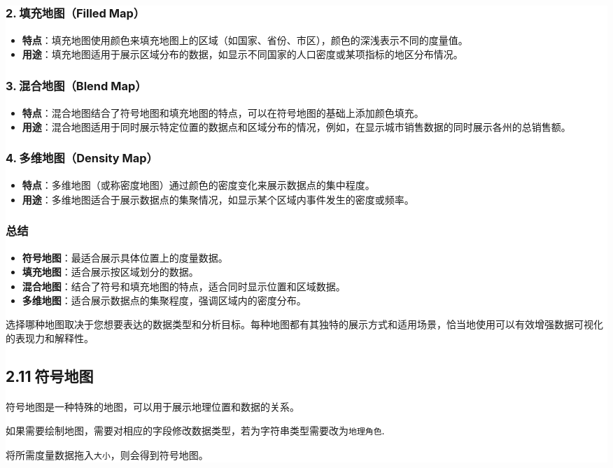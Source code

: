 ### 2. 填充地图（Filled Map）
- **特点**：填充地图使用颜色来填充地图上的区域（如国家、省份、市区），颜色的深浅表示不同的度量值。
- **用途**：填充地图适用于展示区域分布的数据，如显示不同国家的人口密度或某项指标的地区分布情况。

### 3. 混合地图（Blend Map）
- **特点**：混合地图结合了符号地图和填充地图的特点，可以在符号地图的基础上添加颜色填充。
- **用途**：混合地图适用于同时展示特定位置的数据点和区域分布的情况，例如，在显示城市销售数据的同时展示各州的总销售额。

### 4. 多维地图（Density Map）
- **特点**：多维地图（或称密度地图）通过颜色的密度变化来展示数据点的集中程度。
- **用途**：多维地图适合于展示数据点的集聚情况，如显示某个区域内事件发生的密度或频率。

### 总结
- **符号地图**：最适合展示具体位置上的度量数据。
- **填充地图**：适合展示按区域划分的数据。
- **混合地图**：结合了符号和填充地图的特点，适合同时显示位置和区域数据。
- **多维地图**：适合展示数据点的集聚程度，强调区域内的密度分布。

选择哪种地图取决于您想要表达的数据类型和分析目标。每种地图都有其独特的展示方式和适用场景，恰当地使用可以有效增强数据可视化的表现力和解释性。

## 2.11 符号地图
符号地图是一种特殊的地图，可以用于展示地理位置和数据的关系。

如果需要绘制地图，需要对相应的字段修改数据类型，若为字符串类型需要改为`地理角色`.

将所需度量数据拖入`大小`，则会得到符号地图。
